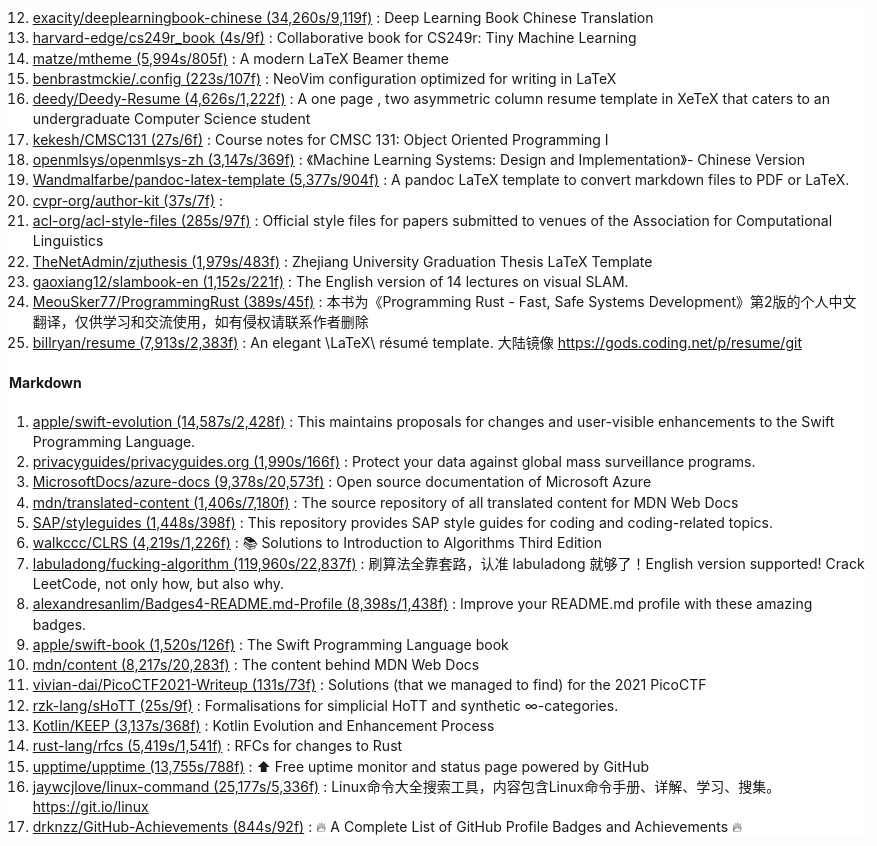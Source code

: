 12. [exacity/deeplearningbook-chinese (34,260s/9,119f)](https://github.com/exacity/deeplearningbook-chinese) : Deep Learning Book Chinese Translation
13. [harvard-edge/cs249r_book (4s/9f)](https://github.com/harvard-edge/cs249r_book) : Collaborative book for CS249r: Tiny Machine Learning
14. [matze/mtheme (5,994s/805f)](https://github.com/matze/mtheme) : A modern LaTeX Beamer theme
15. [benbrastmckie/.config (223s/107f)](https://github.com/benbrastmckie/.config) : NeoVim configuration optimized for writing in LaTeX
16. [deedy/Deedy-Resume (4,626s/1,222f)](https://github.com/deedy/Deedy-Resume) : A one page , two asymmetric column resume template in XeTeX that caters to an undergraduate Computer Science student
17. [kekesh/CMSC131 (27s/6f)](https://github.com/kekesh/CMSC131) : Course notes for CMSC 131: Object Oriented Programming I
18. [openmlsys/openmlsys-zh (3,147s/369f)](https://github.com/openmlsys/openmlsys-zh) : 《Machine Learning Systems: Design and Implementation》- Chinese Version
19. [Wandmalfarbe/pandoc-latex-template (5,377s/904f)](https://github.com/Wandmalfarbe/pandoc-latex-template) : A pandoc LaTeX template to convert markdown files to PDF or LaTeX.
20. [cvpr-org/author-kit (37s/7f)](https://github.com/cvpr-org/author-kit) : 
21. [acl-org/acl-style-files (285s/97f)](https://github.com/acl-org/acl-style-files) : Official style files for papers submitted to venues of the Association for Computational Linguistics
22. [TheNetAdmin/zjuthesis (1,979s/483f)](https://github.com/TheNetAdmin/zjuthesis) : Zhejiang University Graduation Thesis LaTeX Template
23. [gaoxiang12/slambook-en (1,152s/221f)](https://github.com/gaoxiang12/slambook-en) : The English version of 14 lectures on visual SLAM.
24. [MeouSker77/ProgrammingRust (389s/45f)](https://github.com/MeouSker77/ProgrammingRust) : 本书为《Programming Rust - Fast, Safe Systems Development》第2版的个人中文翻译，仅供学习和交流使用，如有侵权请联系作者删除
25. [billryan/resume (7,913s/2,383f)](https://github.com/billryan/resume) : An elegant \LaTeX\ résumé template. 大陆镜像 https://gods.coding.net/p/resume/git

#### Markdown
1. [apple/swift-evolution (14,587s/2,428f)](https://github.com/apple/swift-evolution) : This maintains proposals for changes and user-visible enhancements to the Swift Programming Language.
2. [privacyguides/privacyguides.org (1,990s/166f)](https://github.com/privacyguides/privacyguides.org) : Protect your data against global mass surveillance programs.
3. [MicrosoftDocs/azure-docs (9,378s/20,573f)](https://github.com/MicrosoftDocs/azure-docs) : Open source documentation of Microsoft Azure
4. [mdn/translated-content (1,406s/7,180f)](https://github.com/mdn/translated-content) : The source repository of all translated content for MDN Web Docs
5. [SAP/styleguides (1,448s/398f)](https://github.com/SAP/styleguides) : This repository provides SAP style guides for coding and coding-related topics.
6. [walkccc/CLRS (4,219s/1,226f)](https://github.com/walkccc/CLRS) : 📚 Solutions to Introduction to Algorithms Third Edition
7. [labuladong/fucking-algorithm (119,960s/22,837f)](https://github.com/labuladong/fucking-algorithm) : 刷算法全靠套路，认准 labuladong 就够了！English version supported! Crack LeetCode, not only how, but also why.
8. [alexandresanlim/Badges4-README.md-Profile (8,398s/1,438f)](https://github.com/alexandresanlim/Badges4-README.md-Profile) : Improve your README.md profile with these amazing badges.
9. [apple/swift-book (1,520s/126f)](https://github.com/apple/swift-book) : The Swift Programming Language book
10. [mdn/content (8,217s/20,283f)](https://github.com/mdn/content) : The content behind MDN Web Docs
11. [vivian-dai/PicoCTF2021-Writeup (131s/73f)](https://github.com/vivian-dai/PicoCTF2021-Writeup) : Solutions (that we managed to find) for the 2021 PicoCTF
12. [rzk-lang/sHoTT (25s/9f)](https://github.com/rzk-lang/sHoTT) : Formalisations for simplicial HoTT and synthetic ∞-categories.
13. [Kotlin/KEEP (3,137s/368f)](https://github.com/Kotlin/KEEP) : Kotlin Evolution and Enhancement Process
14. [rust-lang/rfcs (5,419s/1,541f)](https://github.com/rust-lang/rfcs) : RFCs for changes to Rust
15. [upptime/upptime (13,755s/788f)](https://github.com/upptime/upptime) : ⬆️ Free uptime monitor and status page powered by GitHub
16. [jaywcjlove/linux-command (25,177s/5,336f)](https://github.com/jaywcjlove/linux-command) : Linux命令大全搜索工具，内容包含Linux命令手册、详解、学习、搜集。https://git.io/linux
17. [drknzz/GitHub-Achievements (844s/92f)](https://github.com/drknzz/GitHub-Achievements) : 🔥 A Complete List of GitHub Profile Badges and Achievements 🔥